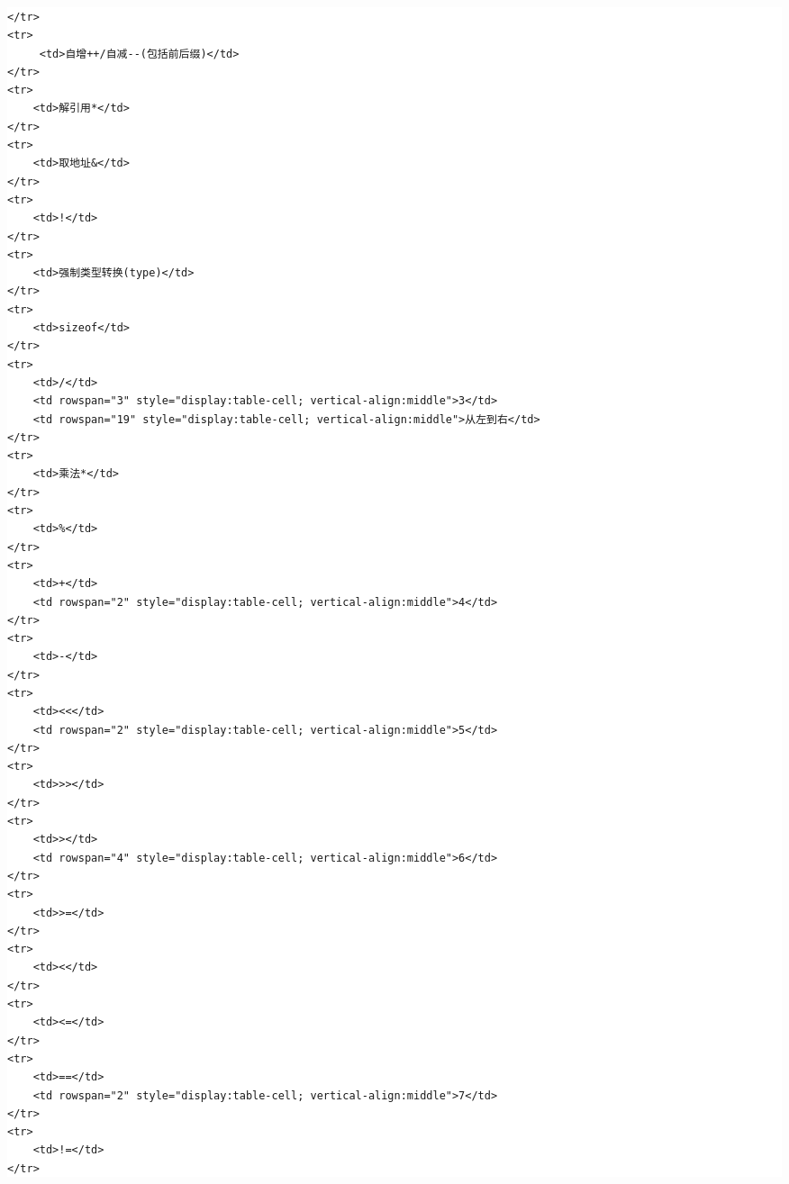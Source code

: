 	</tr>
	<tr>
   		 <td>自增++/自减--(包括前后缀)</td>
	</tr>
    <tr>
        <td>解引用*</td>
    </tr>
    <tr>
        <td>取地址&</td>
    </tr>
    <tr>
        <td>!</td>
    </tr>
    <tr>
        <td>强制类型转换(type)</td>
    </tr>
    <tr>
        <td>sizeof</td>
    </tr>
    <tr>
        <td>/</td>
        <td rowspan="3" style="display:table-cell; vertical-align:middle">3</td>
        <td rowspan="19" style="display:table-cell; vertical-align:middle">从左到右</td>
    </tr>
    <tr>
        <td>乘法*</td>
    </tr>
    <tr>
        <td>%</td>
    </tr>
    <tr>
        <td>+</td>
        <td rowspan="2" style="display:table-cell; vertical-align:middle">4</td>
    </tr>
    <tr>
        <td>-</td>
    </tr>
    <tr>
        <td><<</td>
		<td rowspan="2" style="display:table-cell; vertical-align:middle">5</td>
    </tr>
    <tr>
        <td>>></td>
    </tr>
    <tr>
        <td>></td>
		<td rowspan="4" style="display:table-cell; vertical-align:middle">6</td>
    </tr>
    <tr>
        <td>>=</td>
    </tr>
    <tr>
        <td><</td>
    </tr>
    <tr>
        <td><=</td>
    </tr>
    <tr>
        <td>==</td>
 		<td rowspan="2" style="display:table-cell; vertical-align:middle">7</td>       
    </tr>
    <tr>
        <td>!=</td>
    </tr>